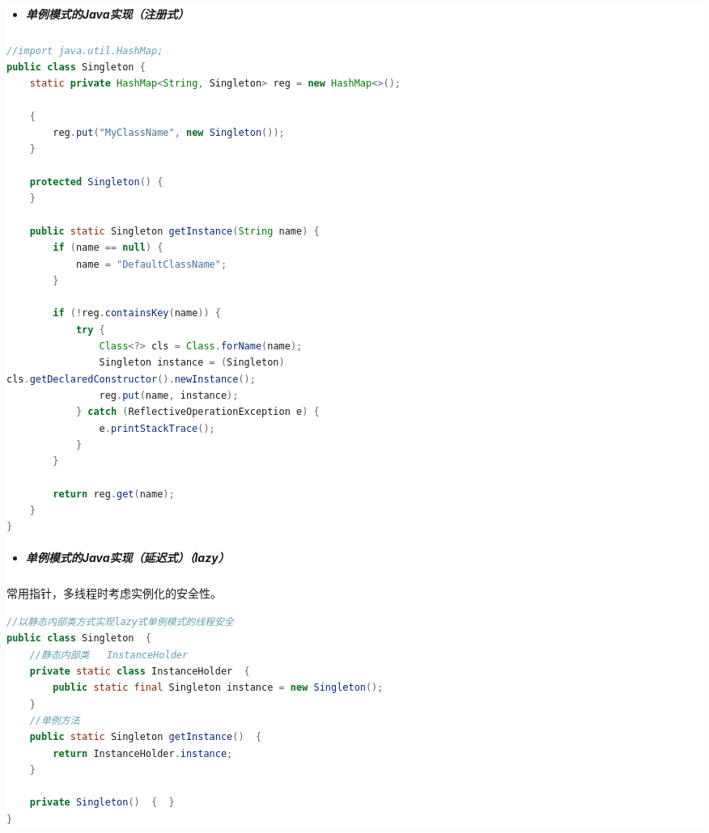 - ##### 单例模式的Java实现（注册式）


```java
//import java.util.HashMap;    
public class Singleton {
    static private HashMap<String, Singleton> reg = new HashMap<>();

    {
        reg.put("MyClassName", new Singleton());
    }

    protected Singleton() {
    }

    public static Singleton getInstance(String name) {
        if (name == null) {
            name = "DefaultClassName";
        }

        if (!reg.containsKey(name)) {
            try {
                Class<?> cls = Class.forName(name);
                Singleton instance = (Singleton)                          														cls.getDeclaredConstructor().newInstance();
                reg.put(name, instance);
            } catch (ReflectiveOperationException e) {
                e.printStackTrace();
            }
        }

        return reg.get(name);
    }
}
```

- ##### 单例模式的Java实现（延迟式）（lazy）

常用指针，多线程时考虑实例化的安全性。

```java
//以静态内部类方式实现lazy式单例模式的线程安全
public class Singleton  {
    //静态内部类   InstanceHolder
    private static class InstanceHolder  {
        public static final Singleton instance = new Singleton();
    }
    //单例方法       
    public static Singleton getInstance()  {
        return InstanceHolder.instance;
    }

    private Singleton()  {  }
}
```
